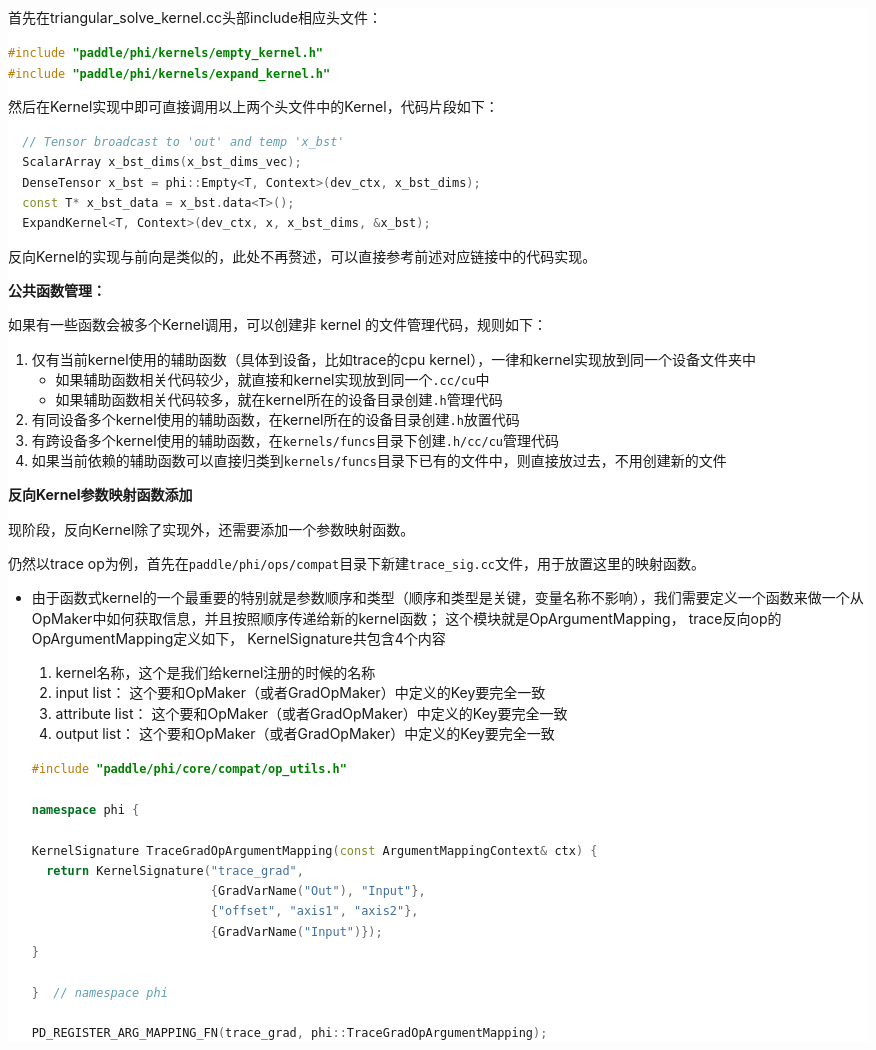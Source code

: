 首先在triangular_solve_kernel.cc头部include相应头文件：

```cpp
#include "paddle/phi/kernels/empty_kernel.h"
#include "paddle/phi/kernels/expand_kernel.h"
```

然后在Kernel实现中即可直接调用以上两个头文件中的Kernel，代码片段如下：

```cpp
  // Tensor broadcast to 'out' and temp 'x_bst'
  ScalarArray x_bst_dims(x_bst_dims_vec);
  DenseTensor x_bst = phi::Empty<T, Context>(dev_ctx, x_bst_dims);
  const T* x_bst_data = x_bst.data<T>();
  ExpandKernel<T, Context>(dev_ctx, x, x_bst_dims, &x_bst);
```

反向Kernel的实现与前向是类似的，此处不再赘述，可以直接参考前述对应链接中的代码实现。

**公共函数管理：**

如果有一些函数会被多个Kernel调用，可以创建非 kernel 的文件管理代码，规则如下：

1. 仅有当前kernel使用的辅助函数（具体到设备，比如trace的cpu kernel），一律和kernel实现放到同一个设备文件夹中
    - 如果辅助函数相关代码较少，就直接和kernel实现放到同一个`.cc/cu`中
    - 如果辅助函数相关代码较多，就在kernel所在的设备目录创建`.h`管理代码
2. 有同设备多个kernel使用的辅助函数，在kernel所在的设备目录创建`.h`放置代码
3. 有跨设备多个kernel使用的辅助函数，在`kernels/funcs`目录下创建`.h/cc/cu`管理代码
4. 如果当前依赖的辅助函数可以直接归类到`kernels/funcs`目录下已有的文件中，则直接放过去，不用创建新的文件

**反向Kernel参数映射函数添加**

现阶段，反向Kernel除了实现外，还需要添加一个参数映射函数。

仍然以trace op为例，首先在`paddle/phi/ops/compat`目录下新建`trace_sig.cc`文件，用于放置这里的映射函数。

- 由于函数式kernel的一个最重要的特别就是参数顺序和类型（顺序和类型是关键，变量名称不影响），我们需要定义一个函数来做一个从OpMaker中如何获取信息，并且按照顺序传递给新的kernel函数； 这个模块就是OpArgumentMapping， trace反向op的OpArgumentMapping定义如下， KernelSignature共包含4个内容
	1. kernel名称，这个是我们给kernel注册的时候的名称
	2. input list： 这个要和OpMaker（或者GradOpMaker）中定义的Key要完全一致
	3. attribute list： 这个要和OpMaker（或者GradOpMaker）中定义的Key要完全一致
	4. output list： 这个要和OpMaker（或者GradOpMaker）中定义的Key要完全一致


	```cpp
	#include "paddle/phi/core/compat/op_utils.h"

	namespace phi {

	KernelSignature TraceGradOpArgumentMapping(const ArgumentMappingContext& ctx) {
	  return KernelSignature("trace_grad",
	                         {GradVarName("Out"), "Input"},
	                         {"offset", "axis1", "axis2"},
	                         {GradVarName("Input")});
	}

	}  // namespace phi

	PD_REGISTER_ARG_MAPPING_FN(trace_grad, phi::TraceGradOpArgumentMapping);
	```
